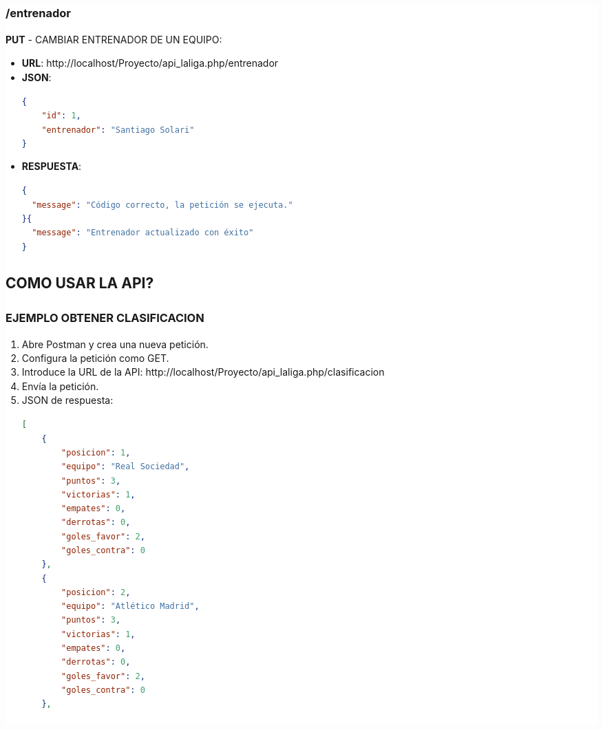 ### /entrenador

**PUT** - CAMBIAR ENTRENADOR DE UN EQUIPO:
- **URL**: http://localhost/Proyecto/api_laliga.php/entrenador
- **JSON**:
    ```json
    {
        "id": 1,
        "entrenador": "Santiago Solari"
    }
    ```
- **RESPUESTA**:
  ```json
  {
    "message": "Código correcto, la petición se ejecuta."
  }{
    "message": "Entrenador actualizado con éxito"
  }
  ```  

## COMO USAR LA API?

### EJEMPLO OBTENER CLASIFICACION

1. Abre Postman y crea una nueva petición.
2. Configura la petición como GET.
3. Introduce la URL de la API: http://localhost/Proyecto/api_laliga.php/clasificacion
4. Envía la petición.
5. JSON de respuesta:
     ```json
     [
         {
             "posicion": 1,
             "equipo": "Real Sociedad",
             "puntos": 3,
             "victorias": 1,
             "empates": 0,
             "derrotas": 0,
             "goles_favor": 2,
             "goles_contra": 0
         },
         {
             "posicion": 2,
             "equipo": "Atlético Madrid",
             "puntos": 3,
             "victorias": 1,
             "empates": 0,
             "derrotas": 0,
             "goles_favor": 2,
             "goles_contra": 0
         },
         